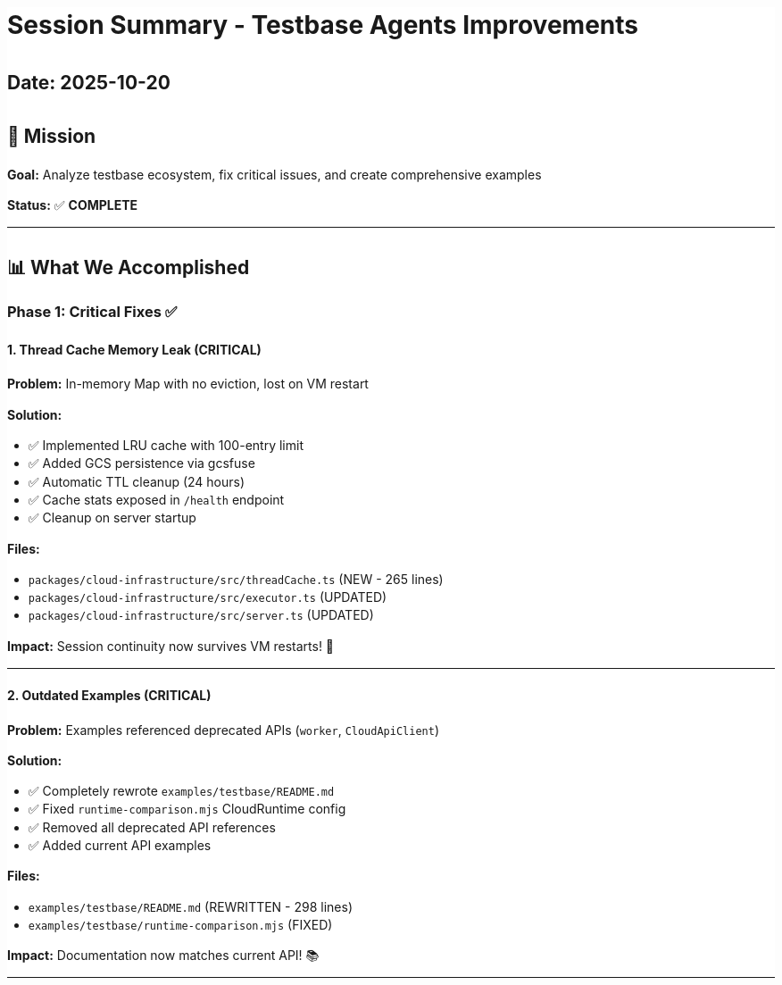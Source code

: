 # Session Summary - Testbase Agents Improvements

## Date: 2025-10-20

## 🎯 Mission

**Goal:** Analyze testbase ecosystem, fix critical issues, and create comprehensive examples

**Status:** ✅ **COMPLETE**

---

## 📊 What We Accomplished

### Phase 1: Critical Fixes ✅

#### 1. Thread Cache Memory Leak (CRITICAL)
**Problem:** In-memory Map with no eviction, lost on VM restart

**Solution:**
- ✅ Implemented LRU cache with 100-entry limit
- ✅ Added GCS persistence via gcsfuse
- ✅ Automatic TTL cleanup (24 hours)
- ✅ Cache stats exposed in `/health` endpoint
- ✅ Cleanup on server startup

**Files:**
- `packages/cloud-infrastructure/src/threadCache.ts` (NEW - 265 lines)
- `packages/cloud-infrastructure/src/executor.ts` (UPDATED)
- `packages/cloud-infrastructure/src/server.ts` (UPDATED)

**Impact:** Session continuity now survives VM restarts! 🎉

---

#### 2. Outdated Examples (CRITICAL)
**Problem:** Examples referenced deprecated APIs (`worker`, `CloudApiClient`)

**Solution:**
- ✅ Completely rewrote `examples/testbase/README.md`
- ✅ Fixed `runtime-comparison.mjs` CloudRuntime config
- ✅ Removed all deprecated API references
- ✅ Added current API examples

**Files:**
- `examples/testbase/README.md` (REWRITTEN - 298 lines)
- `examples/testbase/runtime-comparison.mjs` (FIXED)

**Impact:** Documentation now matches current API! 📚

---
